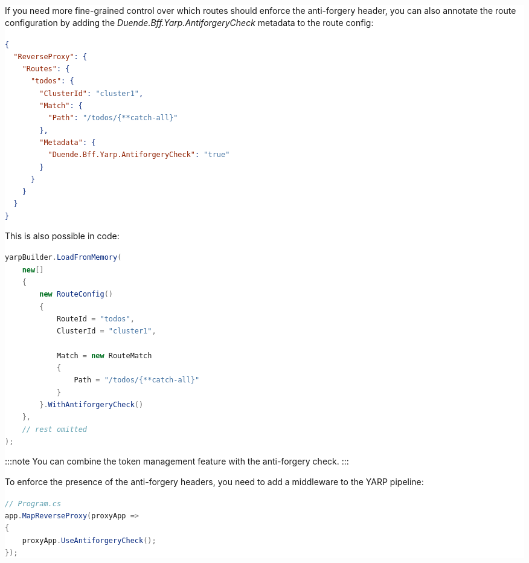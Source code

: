 If you need more fine-grained control over which routes should enforce the anti-forgery header, you can also annotate
the route configuration by adding the *Duende.Bff.Yarp.AntiforgeryCheck* metadata to the route config:

```json
{
  "ReverseProxy": {
    "Routes": {
      "todos": {
        "ClusterId": "cluster1",
        "Match": {
          "Path": "/todos/{**catch-all}"
        },
        "Metadata": {
          "Duende.Bff.Yarp.AntiforgeryCheck": "true"
        }
      }
    }
  }
}
```

This is also possible in code:

```cs
yarpBuilder.LoadFromMemory(
    new[]
    {
        new RouteConfig()
        {
            RouteId = "todos",
            ClusterId = "cluster1",

            Match = new RouteMatch
            {
                Path = "/todos/{**catch-all}"
            }
        }.WithAntiforgeryCheck()
    },
    // rest omitted
);
```

:::note
You can combine the token management feature with the anti-forgery check.
:::

To enforce the presence of the anti-forgery headers, you need to add a middleware to the YARP pipeline:

```cs
// Program.cs
app.MapReverseProxy(proxyApp =>
{
    proxyApp.UseAntiforgeryCheck();
});
```